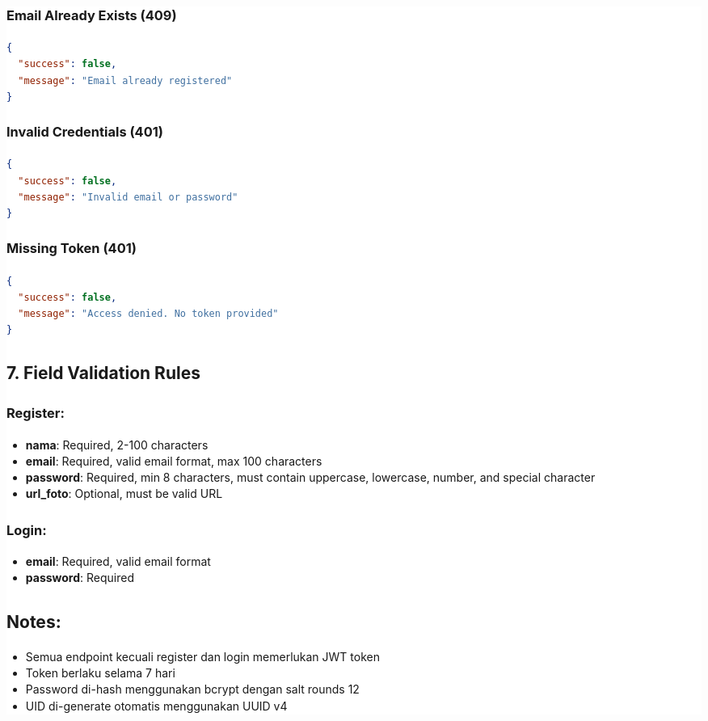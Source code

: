 ### Email Already Exists (409)
```json
{
  "success": false,
  "message": "Email already registered"
}
```

### Invalid Credentials (401)
```json
{
  "success": false,
  "message": "Invalid email or password"
}
```

### Missing Token (401)
```json
{
  "success": false,
  "message": "Access denied. No token provided"
}
```

## 7. Field Validation Rules

### Register:
- **nama**: Required, 2-100 characters
- **email**: Required, valid email format, max 100 characters
- **password**: Required, min 8 characters, must contain uppercase, lowercase, number, and special character
- **url_foto**: Optional, must be valid URL

### Login:
- **email**: Required, valid email format
- **password**: Required

## Notes:
- Semua endpoint kecuali register dan login memerlukan JWT token
- Token berlaku selama 7 hari
- Password di-hash menggunakan bcrypt dengan salt rounds 12
- UID di-generate otomatis menggunakan UUID v4